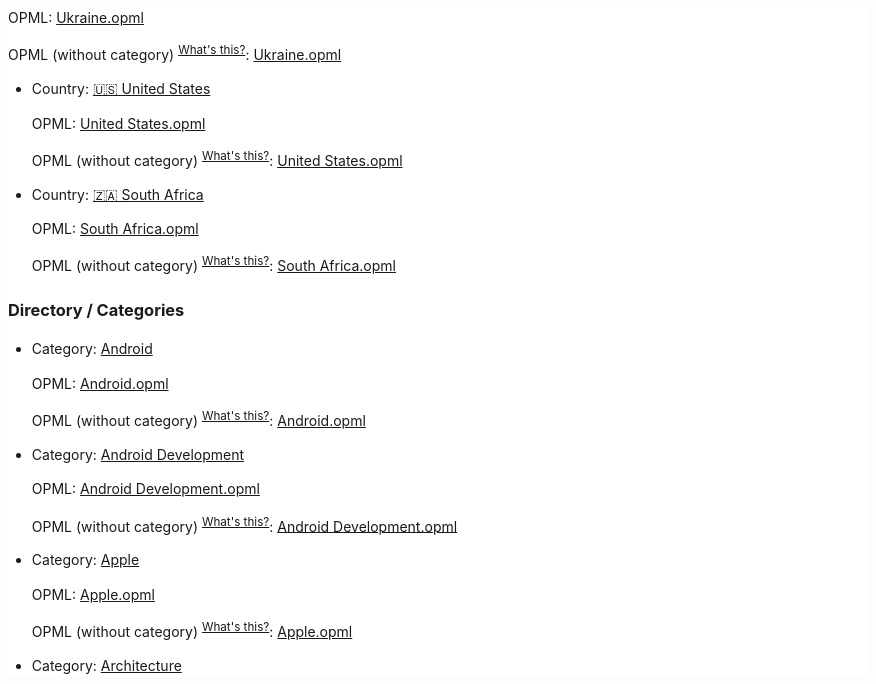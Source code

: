   OPML: [Ukraine.opml](https://raw.githubusercontent.com/spians/awesome-RSS-feeds/master/countries/with_category/Ukraine.opml)

  OPML (without category) <sup>[What's this?](#with-category-and-without-category)</sup>: [Ukraine.opml](https://raw.githubusercontent.com/spians/awesome-RSS-feeds/master/countries/without_category/Ukraine.opml)


- Country: [🇺🇸 United States](#-United-States)

  OPML: [United States.opml](https://raw.githubusercontent.com/spians/awesome-RSS-feeds/master/countries/with_category/United%20States.opml)

  OPML (without category) <sup>[What's this?](#with-category-and-without-category)</sup>: [United States.opml](https://raw.githubusercontent.com/spians/awesome-RSS-feeds/master/countries/without_category/United%20States.opml)


- Country: [🇿🇦 South Africa](#-South-Africa)

  OPML: [South Africa.opml](https://raw.githubusercontent.com/spians/awesome-RSS-feeds/master/countries/with_category/South%20Africa.opml)

  OPML (without category) <sup>[What's this?](#with-category-and-without-category)</sup>: [South Africa.opml](https://raw.githubusercontent.com/spians/awesome-RSS-feeds/master/countries/without_category/South%20Africa.opml)



### Directory / Categories

- Category: [Android](#Android)

  OPML: [Android.opml](https://raw.githubusercontent.com/spians/awesome-RSS-feeds/master/recommended/with_category/Android.opml)

  OPML (without category) <sup>[What's this?](#with-category-and-without-category)</sup>: [Android.opml](https://raw.githubusercontent.com/spians/awesome-RSS-feeds/master/recommended/without_category/Android.opml)


- Category: [Android Development](#Android-Development)

  OPML: [Android Development.opml](https://raw.githubusercontent.com/spians/awesome-RSS-feeds/master/recommended/with_category/Android%20Development.opml)

  OPML (without category) <sup>[What's this?](#with-category-and-without-category)</sup>: [Android Development.opml](https://raw.githubusercontent.com/spians/awesome-RSS-feeds/master/recommended/without_category/Android%20Development.opml)


- Category: [Apple](#Apple)

  OPML: [Apple.opml](https://raw.githubusercontent.com/spians/awesome-RSS-feeds/master/recommended/with_category/Apple.opml)

  OPML (without category) <sup>[What's this?](#with-category-and-without-category)</sup>: [Apple.opml](https://raw.githubusercontent.com/spians/awesome-RSS-feeds/master/recommended/without_category/Apple.opml)


- Category: [Architecture](#Architecture)
